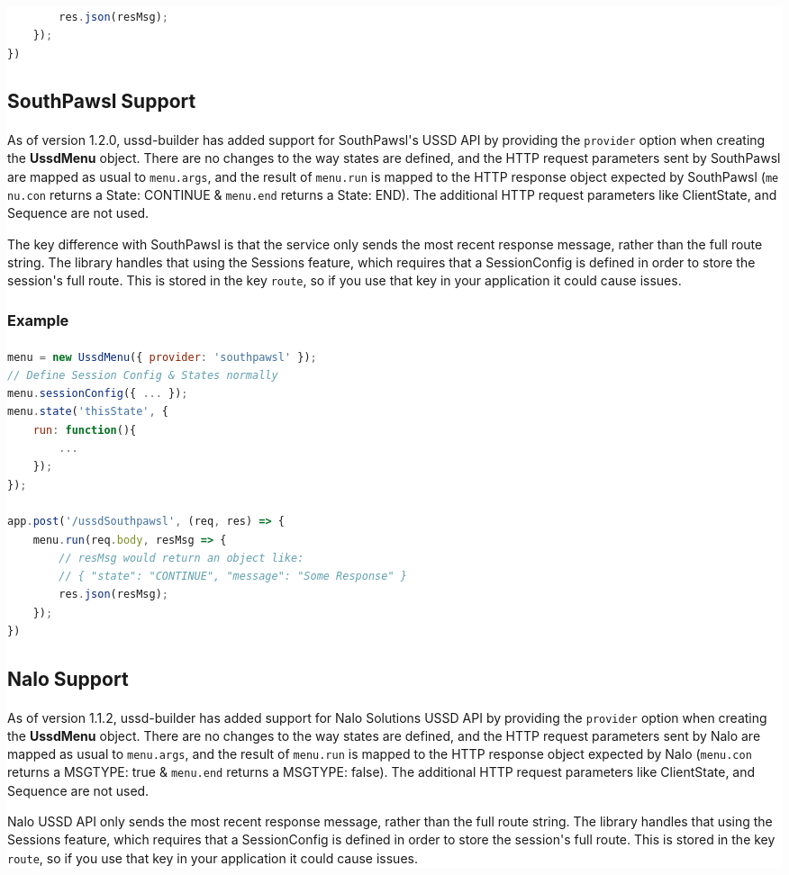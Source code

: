```javascript
        res.json(resMsg);
    });
})
```


## SouthPawsl Support

As of version 1.2.0, ussd-builder has added support for SouthPawsl's USSD API by providing the `provider` option when creating the **UssdMenu** object. There are no changes to the way states are defined, and the HTTP request parameters sent by SouthPawsl are mapped as usual to `menu.args`, and the result of `menu.run` is mapped to the HTTP response object expected by SouthPawsl (`menu.con` returns a State: CONTINUE & `menu.end` returns a State: END). The additional HTTP request parameters like ClientState, and Sequence are not used.

The key difference with SouthPawsl is that the service only sends the most recent response message, rather than the full route string. The library handles that using the Sessions feature, which requires that a SessionConfig is defined in order to store the session's full route. This is stored in the key `route`, so if you use that key in your application it could cause issues.


### Example

```javascript
menu = new UssdMenu({ provider: 'southpawsl' });
// Define Session Config & States normally
menu.sessionConfig({ ... });
menu.state('thisState', {
    run: function(){
        ...
    });
});

app.post('/ussdSouthpawsl', (req, res) => {
    menu.run(req.body, resMsg => {
        // resMsg would return an object like:
        // { "state": "CONTINUE", "message": "Some Response" }
        res.json(resMsg);
    });
})
```


## Nalo Support

As of version 1.1.2, ussd-builder has added support for Nalo Solutions USSD API by providing the `provider` option when creating the **UssdMenu** object. There are no changes to the way states are defined, and the HTTP request parameters sent by Nalo are mapped as usual to `menu.args`, and the result of `menu.run` is mapped to the HTTP response object expected by Nalo (`menu.con` returns a MSGTYPE: true & `menu.end` returns a MSGTYPE: false). The additional HTTP request parameters like ClientState, and Sequence are not used.

Nalo USSD API only sends the most recent response message, rather than the full route string. The library handles that using the Sessions feature, which requires that a SessionConfig is defined in order to store the session's full route. This is stored in the key `route`, so if you use that key in your application it could cause issues.
